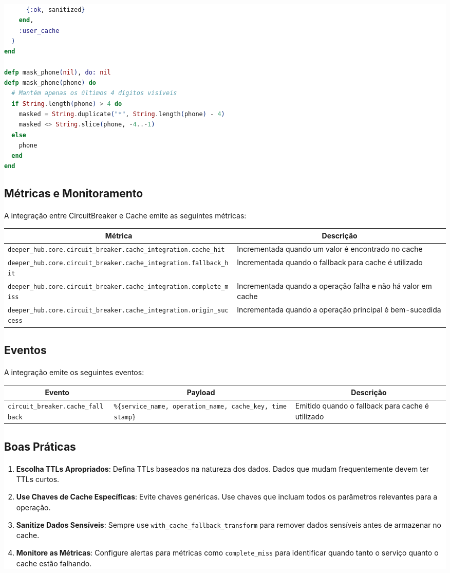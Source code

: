 ```elixir
      {:ok, sanitized}
    end,
    :user_cache
  )
end

defp mask_phone(nil), do: nil
defp mask_phone(phone) do
  # Mantém apenas os últimos 4 dígitos visíveis
  if String.length(phone) > 4 do
    masked = String.duplicate("*", String.length(phone) - 4)
    masked <> String.slice(phone, -4..-1)
  else
    phone
  end
end
```

## Métricas e Monitoramento

A integração entre CircuitBreaker e Cache emite as seguintes métricas:

| Métrica | Descrição |
|---------|-----------|
| `deeper_hub.core.circuit_breaker.cache_integration.cache_hit` | Incrementada quando um valor é encontrado no cache |
| `deeper_hub.core.circuit_breaker.cache_integration.fallback_hit` | Incrementada quando o fallback para cache é utilizado |
| `deeper_hub.core.circuit_breaker.cache_integration.complete_miss` | Incrementada quando a operação falha e não há valor em cache |
| `deeper_hub.core.circuit_breaker.cache_integration.origin_success` | Incrementada quando a operação principal é bem-sucedida |

## Eventos

A integração emite os seguintes eventos:

| Evento | Payload | Descrição |
|--------|---------|-----------|
| `circuit_breaker.cache_fallback` | `%{service_name, operation_name, cache_key, timestamp}` | Emitido quando o fallback para cache é utilizado |

## Boas Práticas

1. **Escolha TTLs Apropriados**: Defina TTLs baseados na natureza dos dados. Dados que mudam frequentemente devem ter TTLs curtos.

2. **Use Chaves de Cache Específicas**: Evite chaves genéricas. Use chaves que incluam todos os parâmetros relevantes para a operação.

3. **Sanitize Dados Sensíveis**: Sempre use `with_cache_fallback_transform` para remover dados sensíveis antes de armazenar no cache.

4. **Monitore as Métricas**: Configure alertas para métricas como `complete_miss` para identificar quando tanto o serviço quanto o cache estão falhando.
